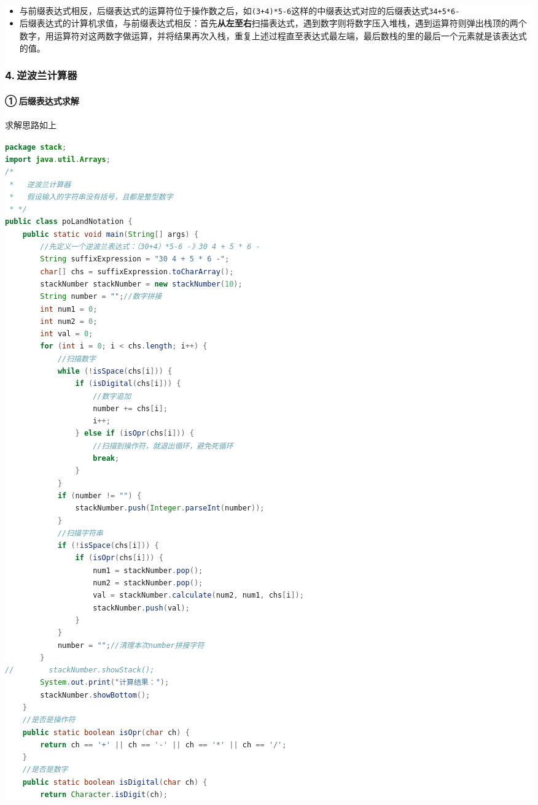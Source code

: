 - 与前缀表达式相反，后缀表达式的运算符位于操作数之后，如`(3+4)*5-6`这样的中缀表达式对应的后缀表达式`34+5*6-`
- 后缀表达式的计算机求值，与前缀表达式相反：首先**从左至右**扫描表达式，遇到数字则将数字压入堆栈，遇到运算符则弹出栈顶的两个数字，用运算符对这两数字做运算，并将结果再次入栈，重复上述过程直至表达式最左端，最后数栈的里的最后一个元素就是该表达式的值。

### 4. 逆波兰计算器

#### ① 后缀表达式求解

求解思路如上

```java
package stack;
import java.util.Arrays;
/*
 *   逆波兰计算器
 *   假设输入的字符串没有括号，且都是整型数字
 * */
public class poLandNotation {
    public static void main(String[] args) {
        //先定义一个逆波兰表达式：（30+4）*5-6 -》30 4 + 5 * 6 -
        String suffixExpression = "30 4 + 5 * 6 -";
        char[] chs = suffixExpression.toCharArray();
        stackNumber stackNumber = new stackNumber(10);
        String number = "";//数字拼接
        int num1 = 0;
        int num2 = 0;
        int val = 0;
        for (int i = 0; i < chs.length; i++) {
            //扫描数字
            while (!isSpace(chs[i])) {
                if (isDigital(chs[i])) {
                    //数字追加
                    number += chs[i];
                    i++;
                } else if (isOpr(chs[i])) {
                    //扫描到操作符，就退出循环，避免死循环
                    break;
                }
            }
            if (number != "") {
                stackNumber.push(Integer.parseInt(number));
            }
            //扫描字符串
            if (!isSpace(chs[i])) {
                if (isOpr(chs[i])) {
                    num1 = stackNumber.pop();
                    num2 = stackNumber.pop();
                    val = stackNumber.calculate(num2, num1, chs[i]);
                    stackNumber.push(val);
                }
            }
            number = "";//清理本次number拼接字符
        }
//        stackNumber.showStack();
        System.out.print("计算结果：");
        stackNumber.showBottom();
    }
    //是否是操作符
    public static boolean isOpr(char ch) {
        return ch == '+' || ch == '-' || ch == '*' || ch == '/';
    }
    //是否是数字
    public static boolean isDigital(char ch) {
        return Character.isDigit(ch);
```